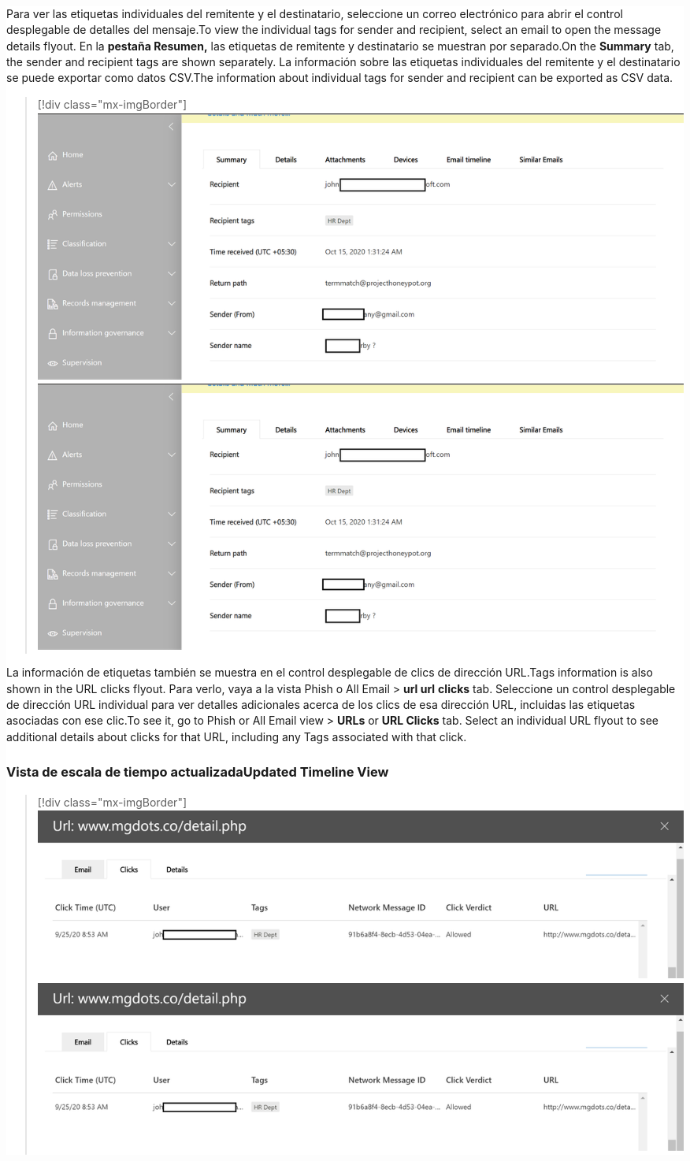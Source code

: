 <span data-ttu-id="f42c6-209">Para ver las etiquetas individuales del remitente y el destinatario, seleccione un correo electrónico para abrir el control desplegable de detalles del mensaje.</span><span class="sxs-lookup"><span data-stu-id="f42c6-209">To view the individual tags for sender and recipient, select an email to open the message details flyout.</span></span> <span data-ttu-id="f42c6-210">En la **pestaña Resumen,** las etiquetas de remitente y destinatario se muestran por separado.</span><span class="sxs-lookup"><span data-stu-id="f42c6-210">On the **Summary** tab, the sender and recipient tags are shown separately.</span></span> <span data-ttu-id="f42c6-211">La información sobre las etiquetas individuales del remitente y el destinatario se puede exportar como datos CSV.</span><span class="sxs-lookup"><span data-stu-id="f42c6-211">The information about individual tags for sender and recipient can be exported as CSV data.</span></span>

> [!div class="mx-imgBorder"]
> <span data-ttu-id="f42c6-212">![Etiquetas de detalles de correo electrónico](../../media/tags-flyout.png)</span><span class="sxs-lookup"><span data-stu-id="f42c6-212">![Email Details tags](../../media/tags-flyout.png)</span></span>

<span data-ttu-id="f42c6-213">La información de etiquetas también se muestra en el control desplegable de clics de dirección URL.</span><span class="sxs-lookup"><span data-stu-id="f42c6-213">Tags information is also shown in the URL clicks flyout.</span></span> <span data-ttu-id="f42c6-214">Para verlo, vaya a la vista Phish o All Email > **url url** **clicks** tab. Seleccione un control desplegable de dirección URL individual para ver detalles adicionales acerca de los clics de esa dirección URL, incluidas las etiquetas asociadas con ese clic.</span><span class="sxs-lookup"><span data-stu-id="f42c6-214">To see it, go to Phish or All Email view > **URLs** or **URL Clicks** tab. Select an individual URL flyout to see additional details about clicks for that URL, including any Tags associated with that click.</span></span>

### <a name="updated-timeline-view"></a><span data-ttu-id="f42c6-215">Vista de escala de tiempo actualizada</span><span class="sxs-lookup"><span data-stu-id="f42c6-215">Updated Timeline View</span></span>

> [!div class="mx-imgBorder"]
> <span data-ttu-id="f42c6-216">![Etiquetas URL](../../media/tags-urls.png)</span><span class="sxs-lookup"><span data-stu-id="f42c6-216">![URL tags](../../media/tags-urls.png)</span></span>
>